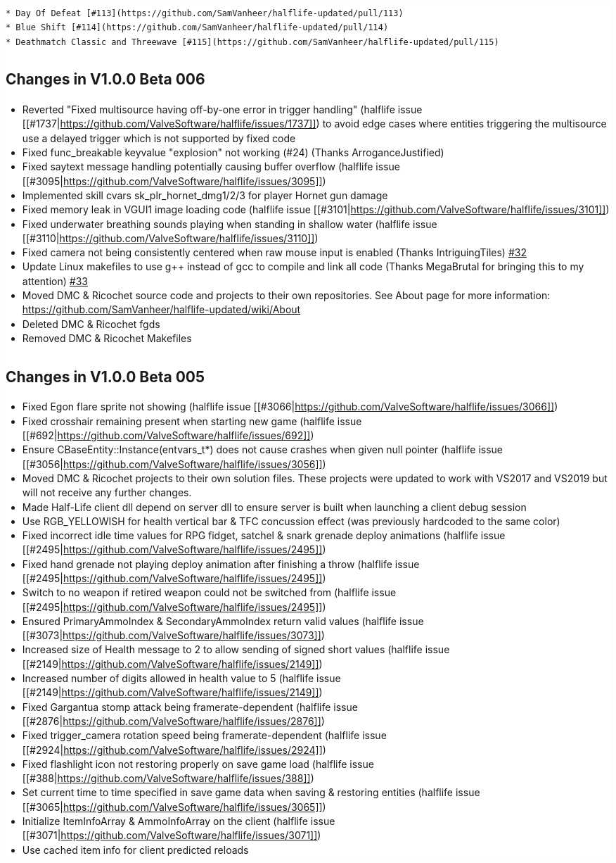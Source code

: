     * Day Of Defeat [#113](https://github.com/SamVanheer/halflife-updated/pull/113)
    * Blue Shift [#114](https://github.com/SamVanheer/halflife-updated/pull/114)
    * Deathmatch Classic and Threewave [#115](https://github.com/SamVanheer/halflife-updated/pull/115)

## Changes in V1.0.0 Beta 006

* Reverted "Fixed multisource having off-by-one error in trigger handling" (halflife issue [[#1737|https://github.com/ValveSoftware/halflife/issues/1737]]) to avoid edge cases where entities triggering the multisource use a delayed trigger which is not supported by fixed code
* Fixed func_breakable keyvalue "explosion" not working (#24) (Thanks ArroganceJustified)
* Fixed saytext message handling potentially causing buffer overflow (halflife issue [[#3095|https://github.com/ValveSoftware/halflife/issues/3095]])
* Implemented skill cvars sk_plr_hornet_dmg1/2/3 for player Hornet gun damage
* Fixed memory leak in VGUI1 image loading code (halflife issue [[#3101|https://github.com/ValveSoftware/halflife/issues/3101]])
* Fixed underwater breathing sounds playing when standing in shallow water (halflife issue [[#3110|https://github.com/ValveSoftware/halflife/issues/3110]])
* Fixed camera not being consistently centered when raw mouse input is enabled (Thanks IntriguingTiles) [#32](https://github.com/SamVanheer/halflife-updated/pull/32)
*  Update Linux makefiles to use g++ instead of gcc to compile and link all code (Thanks MegaBrutal for bringing this to my attention) [#33](https://github.com/SamVanheer/halflife-updated/issues/33)
* Moved DMC & Ricochet source code and projects to their own repositories. See About page for more information: https://github.com/SamVanheer/halflife-updated/wiki/About
* Deleted DMC & Ricochet fgds
* Removed DMC & Ricochet Makefiles

## Changes in V1.0.0 Beta 005

* Fixed Egon flare sprite not showing (halflife issue [[#3066|https://github.com/ValveSoftware/halflife/issues/3066]])
* Fixed crosshair remaining present when starting new game (halflife issue [[#692|https://github.com/ValveSoftware/halflife/issues/692]])
* Ensure CBaseEntity::Instance(entvars_t*) does not cause crashes when given null pointer (halflife issue [[#3056|https://github.com/ValveSoftware/halflife/issues/3056]])
* Moved DMC & Ricochet projects to their own solution files. These projects were updated to work with VS2017 and VS2019 but will not receive any further changes.
* Made Half-Life client dll depend on server dll to ensure server is built when launching a client debug session
* Use RGB_YELLOWISH for health vertical bar & TFC concussion effect (was previously hardcoded to the same color)
* Fixed incorrect idle time values for RPG fidget, satchel & snark grenade deploy animations (halflife issue [[#2495|https://github.com/ValveSoftware/halflife/issues/2495]])
* Fixed hand grenade not playing deploy animation after finishing a throw (halflife issue [[#2495|https://github.com/ValveSoftware/halflife/issues/2495]])
* Switch to no weapon if retired weapon could not be switched from (halflife issue [[#2495|https://github.com/ValveSoftware/halflife/issues/2495]])
* Ensured PrimaryAmmoIndex & SecondaryAmmoIndex return valid values (halflife issue [[#3073|https://github.com/ValveSoftware/halflife/issues/3073]])
* Increased size of Health message to 2 to allow sending of signed short values (halflife issue [[#2149|https://github.com/ValveSoftware/halflife/issues/2149]])
* Increased number of digits allowed in health value to 5 (halflife issue [[#2149|https://github.com/ValveSoftware/halflife/issues/2149]])
* Fixed Gargantua stomp attack being framerate-dependent (halflife issue [[#2876|https://github.com/ValveSoftware/halflife/issues/2876]])
* Fixed trigger_camera rotation speed being framerate-dependent (halflife issue [[#2924|https://github.com/ValveSoftware/halflife/issues/2924]])
* Fixed flashlight icon not restoring properly on save game load (halflife issue [[#388|https://github.com/ValveSoftware/halflife/issues/388]])
* Set current time to time specified in save game data when saving & restoring entities (halflife issue [[#3065|https://github.com/ValveSoftware/halflife/issues/3065]])
* Initialize ItemInfoArray & AmmoInfoArray on the client (halflife issue [[#3071|https://github.com/ValveSoftware/halflife/issues/3071]])
* Use cached item info for client predicted reloads